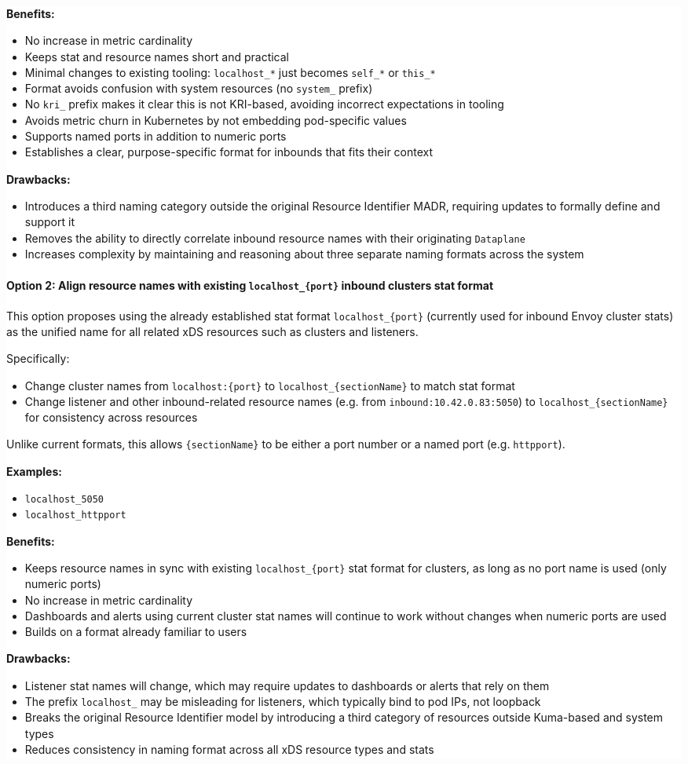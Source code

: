**Benefits:**

* No increase in metric cardinality
* Keeps stat and resource names short and practical
* Minimal changes to existing tooling: `localhost_*` just becomes `self_*` or `this_*`
* Format avoids confusion with system resources (no `system_` prefix)
* No `kri_` prefix makes it clear this is not KRI-based, avoiding incorrect expectations in tooling
* Avoids metric churn in Kubernetes by not embedding pod-specific values
* Supports named ports in addition to numeric ports
* Establishes a clear, purpose-specific format for inbounds that fits their context

**Drawbacks:**

* Introduces a third naming category outside the original Resource Identifier MADR, requiring updates to formally define and support it
* Removes the ability to directly correlate inbound resource names with their originating `Dataplane`
* Increases complexity by maintaining and reasoning about three separate naming formats across the system

#### Option 2: Align resource names with existing `localhost_{port}` inbound clusters stat format

This option proposes using the already established stat format `localhost_{port}` (currently used for inbound Envoy cluster stats) as the unified name for all related xDS resources such as clusters and listeners.

Specifically:

* Change cluster names from `localhost:{port}` to `localhost_{sectionName}` to match stat format
* Change listener and other inbound-related resource names (e.g. from `inbound:10.42.0.83:5050`) to `localhost_{sectionName}` for consistency across resources

Unlike current formats, this allows `{sectionName}` to be either a port number or a named port (e.g. `httpport`).

**Examples:**

* `localhost_5050`
* `localhost_httpport`

**Benefits:**

* Keeps resource names in sync with existing `localhost_{port}` stat format for clusters, as long as no port name is used (only numeric ports)
* No increase in metric cardinality
* Dashboards and alerts using current cluster stat names will continue to work without changes when numeric ports are used
* Builds on a format already familiar to users

**Drawbacks:**

* Listener stat names will change, which may require updates to dashboards or alerts that rely on them
* The prefix `localhost_` may be misleading for listeners, which typically bind to pod IPs, not loopback
* Breaks the original Resource Identifier model by introducing a third category of resources outside Kuma-based and system types
* Reduces consistency in naming format across all xDS resource types and stats
